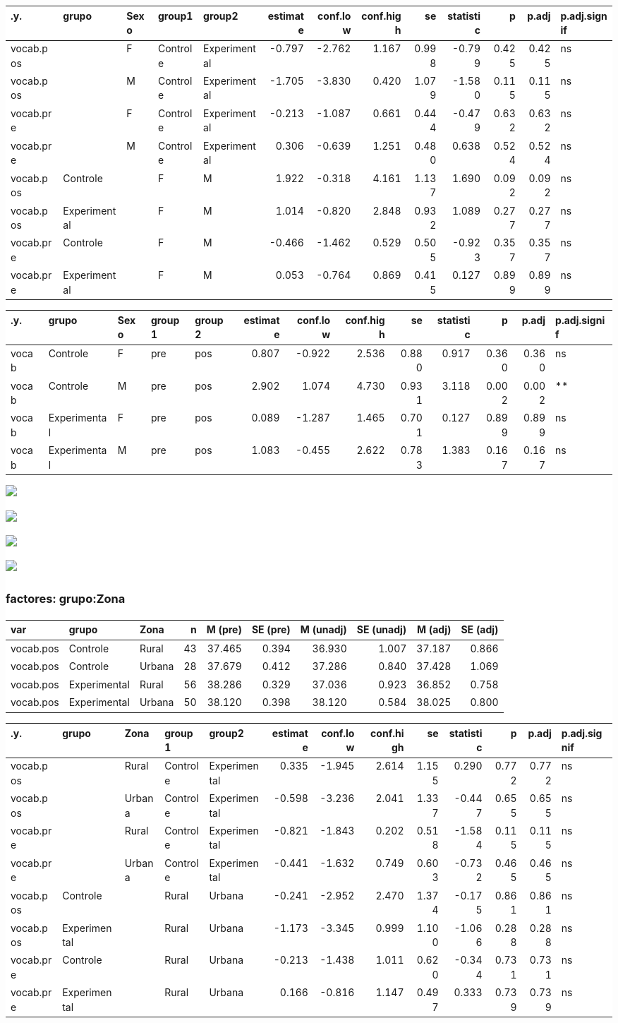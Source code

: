 | .y.       | grupo        | Sexo | group1   | group2       | estimate | conf.low | conf.high |    se | statistic |     p | p.adj | p.adj.signif |
|:----------|:-------------|:-----|:---------|:-------------|---------:|---------:|----------:|------:|----------:|------:|------:|:-------------|
| vocab.pos |              | F    | Controle | Experimental |   -0.797 |   -2.762 |     1.167 | 0.998 |    -0.799 | 0.425 | 0.425 | ns           |
| vocab.pos |              | M    | Controle | Experimental |   -1.705 |   -3.830 |     0.420 | 1.079 |    -1.580 | 0.115 | 0.115 | ns           |
| vocab.pre |              | F    | Controle | Experimental |   -0.213 |   -1.087 |     0.661 | 0.444 |    -0.479 | 0.632 | 0.632 | ns           |
| vocab.pre |              | M    | Controle | Experimental |    0.306 |   -0.639 |     1.251 | 0.480 |     0.638 | 0.524 | 0.524 | ns           |
| vocab.pos | Controle     |      | F        | M            |    1.922 |   -0.318 |     4.161 | 1.137 |     1.690 | 0.092 | 0.092 | ns           |
| vocab.pos | Experimental |      | F        | M            |    1.014 |   -0.820 |     2.848 | 0.932 |     1.089 | 0.277 | 0.277 | ns           |
| vocab.pre | Controle     |      | F        | M            |   -0.466 |   -1.462 |     0.529 | 0.505 |    -0.923 | 0.357 | 0.357 | ns           |
| vocab.pre | Experimental |      | F        | M            |    0.053 |   -0.764 |     0.869 | 0.415 |     0.127 | 0.899 | 0.899 | ns           |

| .y.   | grupo        | Sexo | group1 | group2 | estimate | conf.low | conf.high |    se | statistic |     p | p.adj | p.adj.signif |
|:------|:-------------|:-----|:-------|:-------|---------:|---------:|----------:|------:|----------:|------:|------:|:-------------|
| vocab | Controle     | F    | pre    | pos    |    0.807 |   -0.922 |     2.536 | 0.880 |     0.917 | 0.360 | 0.360 | ns           |
| vocab | Controle     | M    | pre    | pos    |    2.902 |    1.074 |     4.730 | 0.931 |     3.118 | 0.002 | 0.002 | \*\*         |
| vocab | Experimental | F    | pre    | pos    |    0.089 |   -1.287 |     1.465 | 0.701 |     0.127 | 0.899 | 0.899 | ns           |
| vocab | Experimental | M    | pre    | pos    |    1.083 |   -0.455 |     2.622 | 0.783 |     1.383 | 0.167 | 0.167 | ns           |

![](C:/Users/geise/OneDrive/Workspace/WordGen-Stari-2/results/wordgen-vocab-5th-quintile_files/figure-gfm/unnamed-chunk-34-1.png)

![](C:/Users/geise/OneDrive/Workspace/WordGen-Stari-2/results/wordgen-vocab-5th-quintile_files/figure-gfm/unnamed-chunk-36-1.png)

![](C:/Users/geise/OneDrive/Workspace/WordGen-Stari-2/results/wordgen-vocab-5th-quintile_files/figure-gfm/unnamed-chunk-38-1.png)

![](C:/Users/geise/OneDrive/Workspace/WordGen-Stari-2/results/wordgen-vocab-5th-quintile_files/figure-gfm/unnamed-chunk-40-1.png)

### factores: **grupo:Zona**

| var       | grupo        | Zona   |   n | M (pre) | SE (pre) | M (unadj) | SE (unadj) | M (adj) | SE (adj) |
|:----------|:-------------|:-------|----:|--------:|---------:|----------:|-----------:|--------:|---------:|
| vocab.pos | Controle     | Rural  |  43 |  37.465 |    0.394 |    36.930 |      1.007 |  37.187 |    0.866 |
| vocab.pos | Controle     | Urbana |  28 |  37.679 |    0.412 |    37.286 |      0.840 |  37.428 |    1.069 |
| vocab.pos | Experimental | Rural  |  56 |  38.286 |    0.329 |    37.036 |      0.923 |  36.852 |    0.758 |
| vocab.pos | Experimental | Urbana |  50 |  38.120 |    0.398 |    38.120 |      0.584 |  38.025 |    0.800 |

| .y.       | grupo        | Zona   | group1   | group2       | estimate | conf.low | conf.high |    se | statistic |     p | p.adj | p.adj.signif |
|:----------|:-------------|:-------|:---------|:-------------|---------:|---------:|----------:|------:|----------:|------:|------:|:-------------|
| vocab.pos |              | Rural  | Controle | Experimental |    0.335 |   -1.945 |     2.614 | 1.155 |     0.290 | 0.772 | 0.772 | ns           |
| vocab.pos |              | Urbana | Controle | Experimental |   -0.598 |   -3.236 |     2.041 | 1.337 |    -0.447 | 0.655 | 0.655 | ns           |
| vocab.pre |              | Rural  | Controle | Experimental |   -0.821 |   -1.843 |     0.202 | 0.518 |    -1.584 | 0.115 | 0.115 | ns           |
| vocab.pre |              | Urbana | Controle | Experimental |   -0.441 |   -1.632 |     0.749 | 0.603 |    -0.732 | 0.465 | 0.465 | ns           |
| vocab.pos | Controle     |        | Rural    | Urbana       |   -0.241 |   -2.952 |     2.470 | 1.374 |    -0.175 | 0.861 | 0.861 | ns           |
| vocab.pos | Experimental |        | Rural    | Urbana       |   -1.173 |   -3.345 |     0.999 | 1.100 |    -1.066 | 0.288 | 0.288 | ns           |
| vocab.pre | Controle     |        | Rural    | Urbana       |   -0.213 |   -1.438 |     1.011 | 0.620 |    -0.344 | 0.731 | 0.731 | ns           |
| vocab.pre | Experimental |        | Rural    | Urbana       |    0.166 |   -0.816 |     1.147 | 0.497 |     0.333 | 0.739 | 0.739 | ns           |
